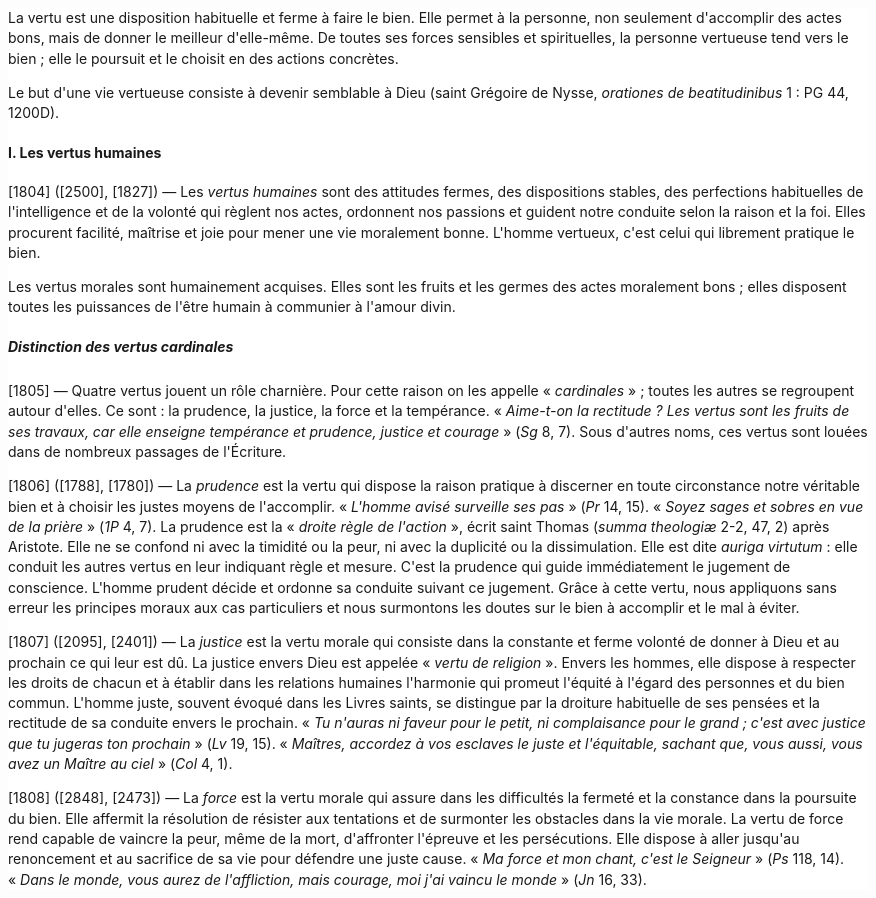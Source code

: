 La vertu est une disposition habituelle et ferme à faire le bien. Elle permet à la personne, non seulement d'accomplir des actes bons, mais de donner le meilleur d'elle-même. De toutes ses forces sensibles et spirituelles, la personne vertueuse tend vers le bien ; elle le poursuit et le choisit en des actions concrètes.



Le but d'une vie vertueuse consiste à devenir semblable à Dieu (saint Grégoire de Nysse, *orationes de beatitudinibus* 1 : PG 44, 1200D).



#### I. Les vertus humaines

[1804] ([2500], [1827]) — Les *vertus humaines* sont des attitudes fermes, des dispositions stables, des perfections habituelles de l'intelligence et de la volonté qui règlent nos actes, ordonnent nos passions et guident notre conduite selon la raison et la foi. Elles procurent facilité, maîtrise et joie pour mener une vie moralement bonne. L'homme vertueux, c'est celui qui librement pratique le bien.

Les vertus morales sont humainement acquises. Elles sont les fruits et les germes des actes moralement bons ; elles disposent toutes les puissances de l'être humain à communier à l'amour divin.



##### Distinction des vertus cardinales

[1805] — Quatre vertus jouent un rôle charnière. Pour cette raison on les appelle « *cardinales* » ; toutes les autres se regroupent autour d'elles. Ce sont : la prudence, la justice, la force et la tempérance. « *Aime-t-on la rectitude ? Les vertus sont les fruits de ses travaux, car elle enseigne tempérance et prudence, justice et courage* » (*Sg* 8, 7). Sous d'autres noms, ces vertus sont louées dans de nombreux passages de l'Écriture.

[1806] ([1788], [1780]) — La *prudence* est la vertu qui dispose la raison pratique à discerner en toute circonstance notre véritable bien et à choisir les justes moyens de l'accomplir. « *L'homme avisé surveille ses pas* » (*Pr* 14, 15). « *Soyez sages et sobres en vue de la prière* » (*1P* 4, 7). La prudence est la « *droite règle de l'action* », écrit saint Thomas (*summa theologiæ* 2-2, 47, 2) après Aristote. Elle ne se confond ni avec la timidité ou la peur, ni avec la duplicité ou la dissimulation. Elle est dite *auriga virtutum* : elle conduit les autres vertus en leur indiquant règle et mesure. C'est la prudence qui guide immédiatement le jugement de conscience. L'homme prudent décide et ordonne sa conduite suivant ce jugement. Grâce à cette vertu, nous appliquons sans erreur les principes moraux aux cas particuliers et nous surmontons les doutes sur le bien à accomplir et le mal à éviter.

[1807] ([2095], [2401]) — La *justice* est la vertu morale qui consiste dans la constante et ferme volonté de donner à Dieu et au prochain ce qui leur est dû. La justice envers Dieu est appelée « *vertu de religion* ». Envers les hommes, elle dispose à respecter les droits de chacun et à établir dans les relations humaines l'harmonie qui promeut l'équité à l'égard des personnes et du bien commun. L'homme juste, souvent évoqué dans les Livres saints, se distingue par la droiture habituelle de ses pensées et la rectitude de sa conduite envers le prochain. « *Tu n'auras ni faveur pour le petit, ni complaisance pour le grand ; c'est avec justice que tu jugeras ton prochain* » (*Lv* 19, 15). « *Maîtres, accordez à vos esclaves le juste et l'équitable, sachant que, vous aussi, vous avez un Maître au ciel* » (*Col* 4, 1).

[1808] ([2848], [2473]) — La *force* est la vertu morale qui assure dans les difficultés la fermeté et la constance dans la poursuite du bien. Elle affermit la résolution de résister aux tentations et de surmonter les obstacles dans la vie morale. La vertu de force rend capable de vaincre la peur, même de la mort, d'affronter l'épreuve et les persécutions. Elle dispose à aller jusqu'au renoncement et au sacrifice de sa vie pour défendre une juste cause. « *Ma force et mon chant, c'est le Seigneur* » (*Ps* 118, 14). « *Dans le monde, vous aurez de l'affliction, mais courage, moi j'ai vaincu le monde* » (*Jn* 16, 33).
